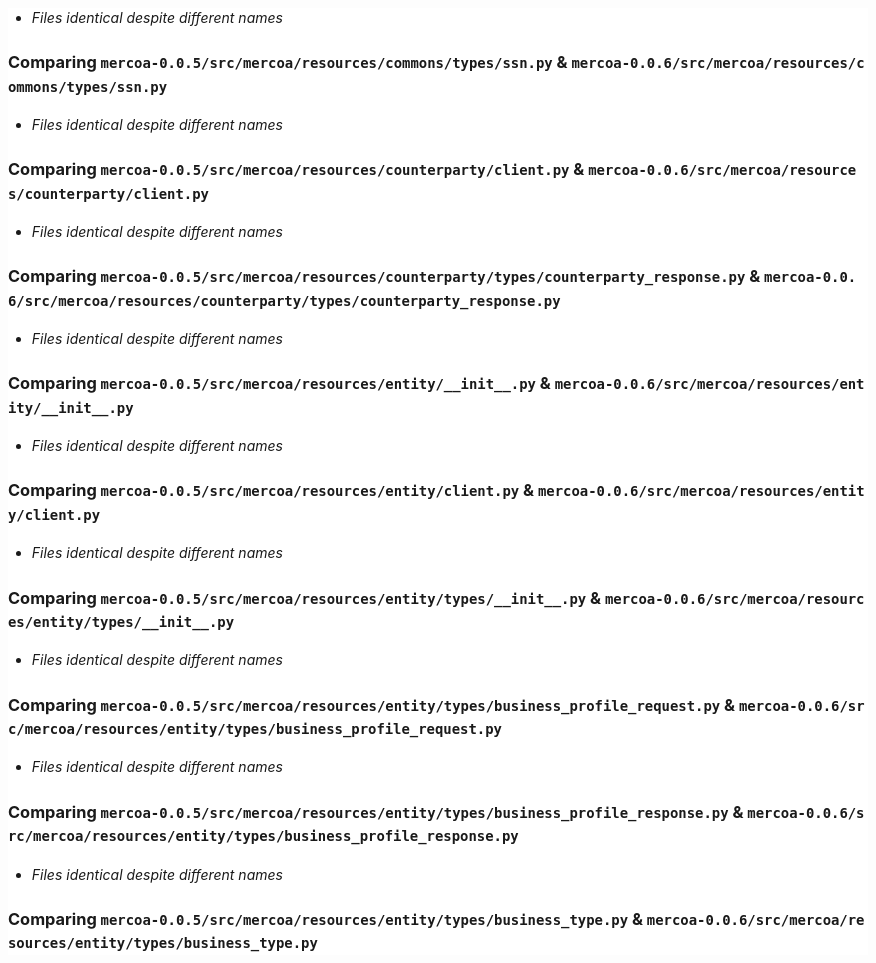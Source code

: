  * *Files identical despite different names*

### Comparing `mercoa-0.0.5/src/mercoa/resources/commons/types/ssn.py` & `mercoa-0.0.6/src/mercoa/resources/commons/types/ssn.py`

 * *Files identical despite different names*

### Comparing `mercoa-0.0.5/src/mercoa/resources/counterparty/client.py` & `mercoa-0.0.6/src/mercoa/resources/counterparty/client.py`

 * *Files identical despite different names*

### Comparing `mercoa-0.0.5/src/mercoa/resources/counterparty/types/counterparty_response.py` & `mercoa-0.0.6/src/mercoa/resources/counterparty/types/counterparty_response.py`

 * *Files identical despite different names*

### Comparing `mercoa-0.0.5/src/mercoa/resources/entity/__init__.py` & `mercoa-0.0.6/src/mercoa/resources/entity/__init__.py`

 * *Files identical despite different names*

### Comparing `mercoa-0.0.5/src/mercoa/resources/entity/client.py` & `mercoa-0.0.6/src/mercoa/resources/entity/client.py`

 * *Files identical despite different names*

### Comparing `mercoa-0.0.5/src/mercoa/resources/entity/types/__init__.py` & `mercoa-0.0.6/src/mercoa/resources/entity/types/__init__.py`

 * *Files identical despite different names*

### Comparing `mercoa-0.0.5/src/mercoa/resources/entity/types/business_profile_request.py` & `mercoa-0.0.6/src/mercoa/resources/entity/types/business_profile_request.py`

 * *Files identical despite different names*

### Comparing `mercoa-0.0.5/src/mercoa/resources/entity/types/business_profile_response.py` & `mercoa-0.0.6/src/mercoa/resources/entity/types/business_profile_response.py`

 * *Files identical despite different names*

### Comparing `mercoa-0.0.5/src/mercoa/resources/entity/types/business_type.py` & `mercoa-0.0.6/src/mercoa/resources/entity/types/business_type.py`
